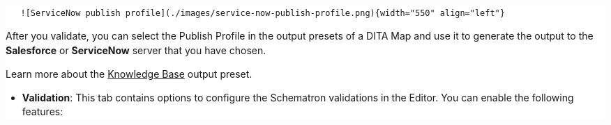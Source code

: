        ![ServiceNow publish profile](./images/service-now-publish-profile.png){width="550" align="left"}

   After you validate, you can select the Publish Profile in the output presets of a DITA Map and use it to generate the output to the  **Salesforce** or **ServiceNow** server that you have chosen. 

   Learn more about the [Knowledge Base](../user-guide/generate-output-knowledge-base.md) output preset. 


- **Validation**: This tab contains options to configure the Schematron validations in the Editor. You can enable the following features:
